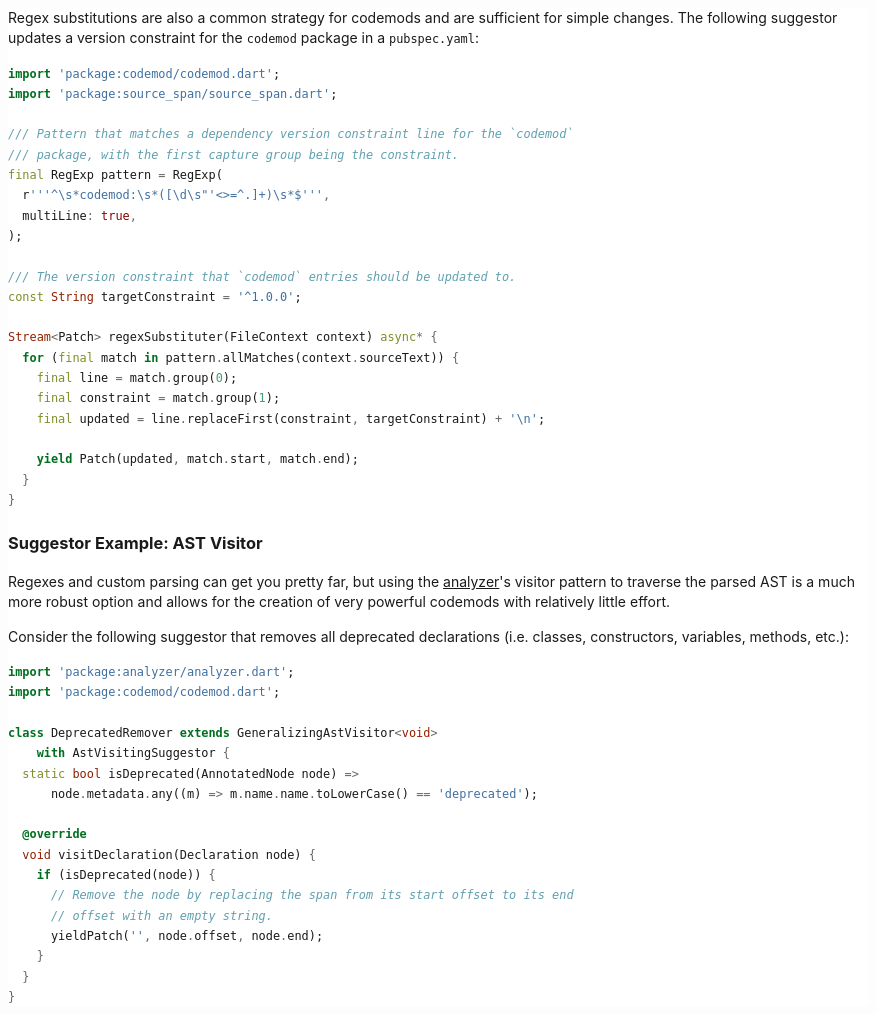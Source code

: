 Regex substitutions are also a common strategy for codemods and are sufficient
for simple changes. The following suggestor updates a version constraint for the
`codemod` package in a `pubspec.yaml`:

```dart
import 'package:codemod/codemod.dart';
import 'package:source_span/source_span.dart';

/// Pattern that matches a dependency version constraint line for the `codemod`
/// package, with the first capture group being the constraint.
final RegExp pattern = RegExp(
  r'''^\s*codemod:\s*([\d\s"'<>=^.]+)\s*$''',
  multiLine: true,
);

/// The version constraint that `codemod` entries should be updated to.
const String targetConstraint = '^1.0.0';

Stream<Patch> regexSubstituter(FileContext context) async* {
  for (final match in pattern.allMatches(context.sourceText)) {
    final line = match.group(0);
    final constraint = match.group(1);
    final updated = line.replaceFirst(constraint, targetConstraint) + '\n';

    yield Patch(updated, match.start, match.end);
  }
}
```

### Suggestor Example: AST Visitor

Regexes and custom parsing can get you pretty far, but using the
[analyzer][analyzer]'s visitor pattern to traverse the parsed AST is a much more
robust option and allows for the creation of very powerful codemods with
relatively little effort.

Consider the following suggestor that removes all deprecated declarations
(i.e. classes, constructors, variables, methods, etc.):

```dart
import 'package:analyzer/analyzer.dart';
import 'package:codemod/codemod.dart';

class DeprecatedRemover extends GeneralizingAstVisitor<void>
    with AstVisitingSuggestor {
  static bool isDeprecated(AnnotatedNode node) =>
      node.metadata.any((m) => m.name.name.toLowerCase() == 'deprecated');

  @override
  void visitDeclaration(Declaration node) {
    if (isDeprecated(node)) {
      // Remove the node by replacing the span from its start offset to its end
      // offset with an empty string.
      yieldPatch('', node.offset, node.end);
    }
  }
}
```


[analyzer]: https://pub.dartlang.org/packages/analyzer
[facebook-codemod]: https://github.com/facebook/codemod
[over_react_codemod]: https://github.com/Workiva/over_react_codemod
[SourceFile]: https://pub.dartlang.org/documentation/source_span/latest/source_span/SourceFile-class.html